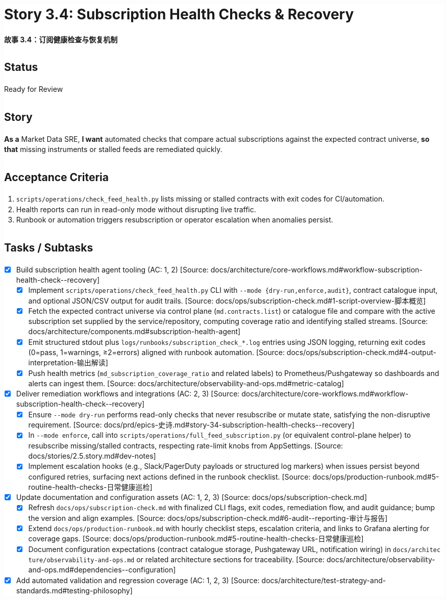 # Story 3.4: Subscription Health Checks & Recovery
**故事 3.4：订阅健康检查与恢复机制**

## Status
Ready for Review

## Story
**As a** Market Data SRE,
**I want** automated checks that compare actual subscriptions against the expected contract universe,
**so that** missing instruments or stalled feeds are remediated quickly.

## Acceptance Criteria
1. `scripts/operations/check_feed_health.py` lists missing or stalled contracts with exit codes for CI/automation.
2. Health reports can run in read-only mode without disrupting live traffic.
3. Runbook or automation triggers resubscription or operator escalation when anomalies persist.

## Tasks / Subtasks
- [x] Build subscription health agent tooling (AC: 1, 2) [Source: docs/architecture/core-workflows.md#workflow-subscription-health-check--recovery]
  - [x] Implement `scripts/operations/check_feed_health.py` CLI with `--mode {dry-run,enforce,audit}`, contract catalogue input, and optional JSON/CSV output for audit trails. [Source: docs/ops/subscription-check.md#1-script-overview-脚本概览]
  - [x] Fetch the expected contract universe via control plane (`md.contracts.list`) or catalogue file and compare with the active subscription set supplied by the service/repository, computing coverage ratio and identifying stalled streams. [Source: docs/architecture/components.md#subscription-health-agent]
  - [x] Emit structured stdout plus `logs/runbooks/subscription_check_*.log` entries using JSON logging, returning exit codes (0=pass, 1=warnings, ≥2=errors) aligned with runbook automation. [Source: docs/ops/subscription-check.md#4-output-interpretation-输出解读]
  - [x] Push health metrics (`md_subscription_coverage_ratio` and related labels) to Prometheus/Pushgateway so dashboards and alerts can ingest them. [Source: docs/architecture/observability-and-ops.md#metric-catalog]
- [x] Deliver remediation workflows and integrations (AC: 2, 3) [Source: docs/architecture/core-workflows.md#workflow-subscription-health-check--recovery]
  - [x] Ensure `--mode dry-run` performs read-only checks that never resubscribe or mutate state, satisfying the non-disruptive requirement. [Source: docs/prd/epics-史诗.md#story-34-subscription-health-checks--recovery]
  - [x] In `--mode enforce`, call into `scripts/operations/full_feed_subscription.py` (or equivalent control-plane helper) to resubscribe missing/stalled contracts, respecting rate-limit knobs from AppSettings. [Source: docs/stories/2.5.story.md#dev-notes]
  - [x] Implement escalation hooks (e.g., Slack/PagerDuty payloads or structured log markers) when issues persist beyond configured retries, surfacing next actions defined in the runbook checklist. [Source: docs/ops/production-runbook.md#5-routine-health-checks-日常健康巡检]
- [x] Update documentation and configuration assets (AC: 1, 2, 3) [Source: docs/ops/subscription-check.md]
  - [x] Refresh `docs/ops/subscription-check.md` with finalized CLI flags, exit codes, remediation flow, and audit guidance; bump the version and align examples. [Source: docs/ops/subscription-check.md#6-audit--reporting-审计与报告]
  - [x] Extend `docs/ops/production-runbook.md` with hourly checklist steps, escalation criteria, and links to Grafana alerting for coverage gaps. [Source: docs/ops/production-runbook.md#5-routine-health-checks-日常健康巡检]
  - [x] Document configuration expectations (contract catalogue storage, Pushgateway URL, notification wiring) in `docs/architecture/observability-and-ops.md` or related architecture sections for traceability. [Source: docs/architecture/observability-and-ops.md#dependencies--configuration]
- [x] Add automated validation and regression coverage (AC: 1, 2, 3) [Source: docs/architecture/test-strategy-and-standards.md#testing-philosophy]